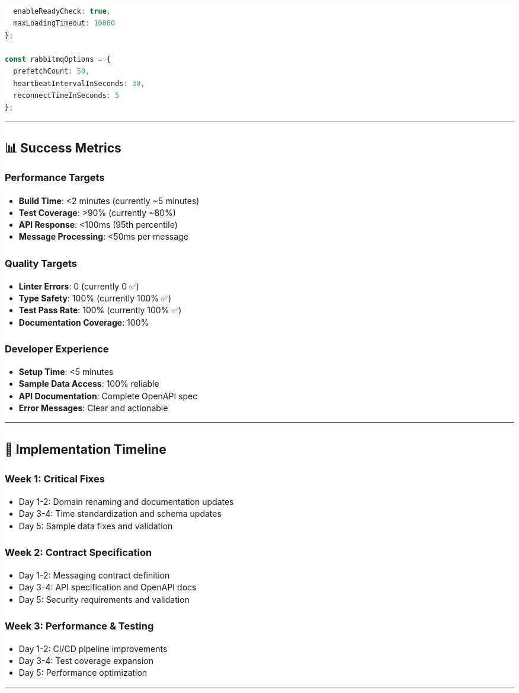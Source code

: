 ```typescript
  enableReadyCheck: true,
  maxLoadingTimeout: 10000
};

const rabbitmqOptions = {
  prefetchCount: 50,
  heartbeatIntervalInSeconds: 30,
  reconnectTimeInSeconds: 5
};
```

---

## 📊 **Success Metrics**

### **Performance Targets**
- **Build Time**: <2 minutes (currently ~5 minutes)
- **Test Coverage**: >90% (currently ~80%)
- **API Response**: <100ms (95th percentile)
- **Message Processing**: <50ms per message

### **Quality Targets**
- **Linter Errors**: 0 (currently 0 ✅)
- **Type Safety**: 100% (currently 100% ✅)
- **Test Pass Rate**: 100% (currently 100% ✅)
- **Documentation Coverage**: 100%

### **Developer Experience**
- **Setup Time**: <5 minutes
- **Sample Data Access**: 100% reliable
- **API Documentation**: Complete OpenAPI spec
- **Error Messages**: Clear and actionable

---

## 🚀 **Implementation Timeline**

### **Week 1: Critical Fixes**
- Day 1-2: Domain renaming and documentation updates
- Day 3-4: Time standardization and schema updates
- Day 5: Sample data fixes and validation

### **Week 2: Contract Specification**
- Day 1-2: Messaging contract definition
- Day 3-4: API specification and OpenAPI docs
- Day 5: Security requirements and validation

### **Week 3: Performance & Testing**
- Day 1-2: CI/CD pipeline improvements
- Day 3-4: Test coverage expansion
- Day 5: Performance optimization

---